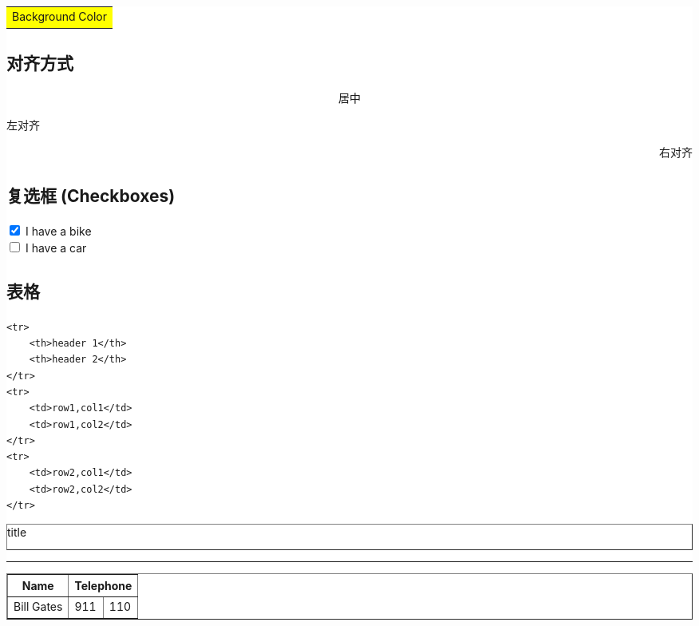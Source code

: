 <form>
    <table>
        <tr>
            <td style="background-color: yellow">Background Color</td>
        </tr>
    </table>
</form>

## 对齐方式
<form>
    <p align="center">居中</p>
    <p align="left">左对齐</p>
    <p align="right">右对齐</p>
</form>

## 复选框 (Checkboxes)
<form>
    <label> 
        <input type="checkbox" name="vehicle" value="Bike" checked /> I have a bike<br />
        <input type="checkbox" name="vehicle" value="Car" /> I have a car
    </label>
</form>

## 表格
<table width="300" border="1" style="text-align:left;">
<caption>title</caption>


    <tr>
        <th>header 1</th>
        <th>header 2</th>
    </tr>
    <tr>
        <td>row1,col1</td>
        <td>row1,col2</td>
    </tr>
    <tr>
        <td>row2,col1</td>
        <td>row2,col2</td>
    </tr>    
</table>

------



<table border="1">
<tr>
  <th>Name</th>
  <th colspan="2">Telephone</th>
</tr>
<tr>
  <td>Bill Gates</td>
  <td>911</td>
  <td>110</td>
</tr>
</table>
